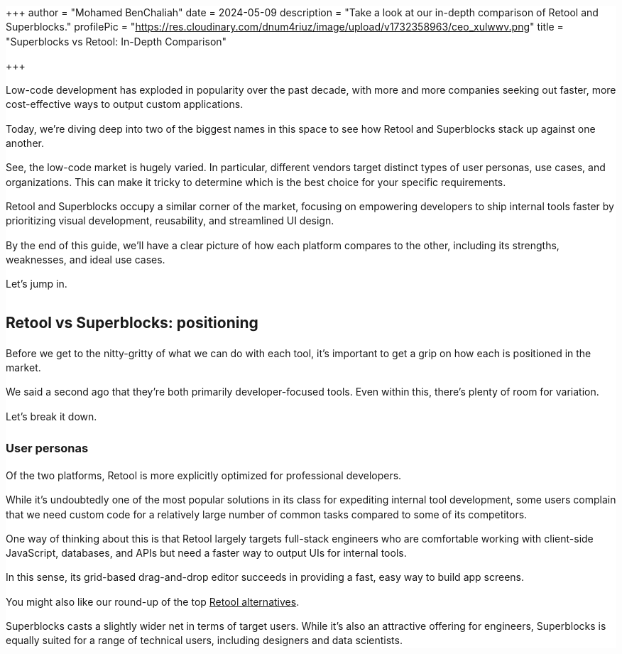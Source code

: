 +++
author = "Mohamed BenChaliah"
date = 2024-05-09
description = "Take a look at our in-depth comparison of Retool and Superblocks."
profilePic = "https://res.cloudinary.com/dnum4riuz/image/upload/v1732358963/ceo_xulwwv.png"
title = "Superblocks vs Retool: In-Depth Comparison"

+++

Low-code development has exploded in popularity over the past decade, with more and more companies seeking out faster, more cost-effective ways to output custom applications.

Today, we’re diving deep into two of the biggest names in this space to see how Retool and Superblocks stack up against one another.

See, the low-code market is hugely varied. In particular, different vendors target distinct types of user personas, use cases, and organizations. This can make it tricky to determine which is the best choice for your specific requirements.

Retool and Superblocks occupy a similar corner of the market, focusing on empowering developers to ship internal tools faster by prioritizing visual development, reusability, and streamlined UI design.

By the end of this guide, we’ll have a clear picture of how each platform compares to the other, including its strengths, weaknesses, and ideal use cases.

Let’s jump in.

## Retool vs Superblocks: positioning

Before we get to the nitty-gritty of what we can do with each tool, it’s important to get a grip on how each is positioned in the market.

We said a second ago that they’re both primarily developer-focused tools. Even within this, there’s plenty of room for variation.

Let’s break it down.

### User personas

Of the two platforms, Retool is more explicitly optimized for professional developers. 

While it’s undoubtedly one of the most popular solutions in its class for expediting internal tool development, some users complain that we need custom code for a relatively large number of common tasks compared to some of its competitors.

One way of thinking about this is that Retool largely targets full-stack engineers who are comfortable working with client-side JavaScript, databases, and APIs but need a faster way to output UIs for internal tools.

In this sense, its grid-based drag-and-drop editor succeeds in providing a fast, easy way to build app screens.

You might also like our round-up of the top [Retool alternatives](https://clairdash.com/blog/alternatives/retool/).

Superblocks casts a slightly wider net in terms of target users. While it’s also an attractive offering for engineers, Superblocks is equally suited for a range of technical users, including designers and data scientists.
